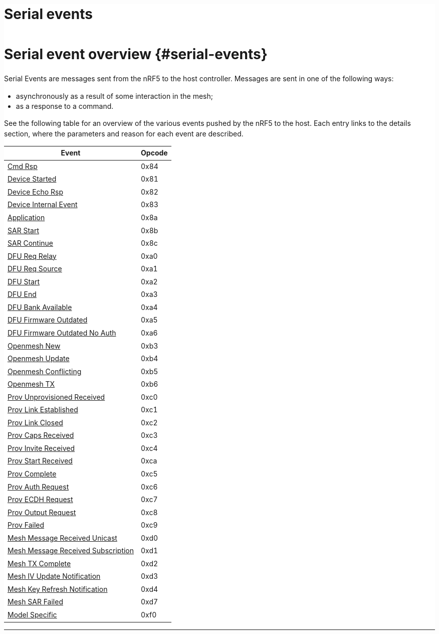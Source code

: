 
# Serial events

# Serial event overview {#serial-events}

Serial Events are messages sent from the nRF5 to the host controller. Messages
are sent in one of the following ways:
- asynchronously as a result of some interaction in the mesh;
- as a response to a command.

See the following table for an overview of the various events pushed by the nRF5
to the host. Each entry links to the details section, where the
parameters and reason for each event are described.


Event                                                                    | Opcode
-------------------------------------------------------------------------|-------
[Cmd Rsp](#cmd-rsp)                                                      | 0x84
[Device Started](#device-started)                                        | 0x81
[Device Echo Rsp](#device-echo-rsp)                                      | 0x82
[Device Internal Event](#device-internal-event)                          | 0x83
[Application](#application)                                              | 0x8a
[SAR Start](#sar-start)                                                  | 0x8b
[SAR Continue](#sar-continue)                                            | 0x8c
[DFU Req Relay](#dfu-req-relay)                                          | 0xa0
[DFU Req Source](#dfu-req-source)                                        | 0xa1
[DFU Start](#dfu-start)                                                  | 0xa2
[DFU End](#dfu-end)                                                      | 0xa3
[DFU Bank Available](#dfu-bank-available)                                | 0xa4
[DFU Firmware Outdated](#dfu-firmware-outdated)                          | 0xa5
[DFU Firmware Outdated No Auth](#dfu-firmware-outdated-no-auth)          | 0xa6
[Openmesh New](#openmesh-new)                                            | 0xb3
[Openmesh Update](#openmesh-update)                                      | 0xb4
[Openmesh Conflicting](#openmesh-conflicting)                            | 0xb5
[Openmesh TX](#openmesh-tx)                                              | 0xb6
[Prov Unprovisioned Received](#prov-unprovisioned-received)              | 0xc0
[Prov Link Established](#prov-link-established)                          | 0xc1
[Prov Link Closed](#prov-link-closed)                                    | 0xc2
[Prov Caps Received](#prov-caps-received)                                | 0xc3
[Prov Invite Received](#prov-invite-received)                            | 0xc4
[Prov Start Received](#prov-start-received)                              | 0xca
[Prov Complete](#prov-complete)                                          | 0xc5
[Prov Auth Request](#prov-auth-request)                                  | 0xc6
[Prov ECDH Request](#prov-ecdh-request)                                  | 0xc7
[Prov Output Request](#prov-output-request)                              | 0xc8
[Prov Failed](#prov-failed)                                              | 0xc9
[Mesh Message Received Unicast](#mesh-message-received-unicast)          | 0xd0
[Mesh Message Received Subscription](#mesh-message-received-subscription)| 0xd1
[Mesh TX Complete](#mesh-tx-complete)                                    | 0xd2
[Mesh IV Update Notification](#mesh-iv-update-notification)              | 0xd3
[Mesh Key Refresh Notification](#mesh-key-refresh-notification)          | 0xd4
[Mesh SAR Failed](#mesh-sar-failed)                                      | 0xd7
[Model Specific](#model-specific)                                        | 0xf0

---